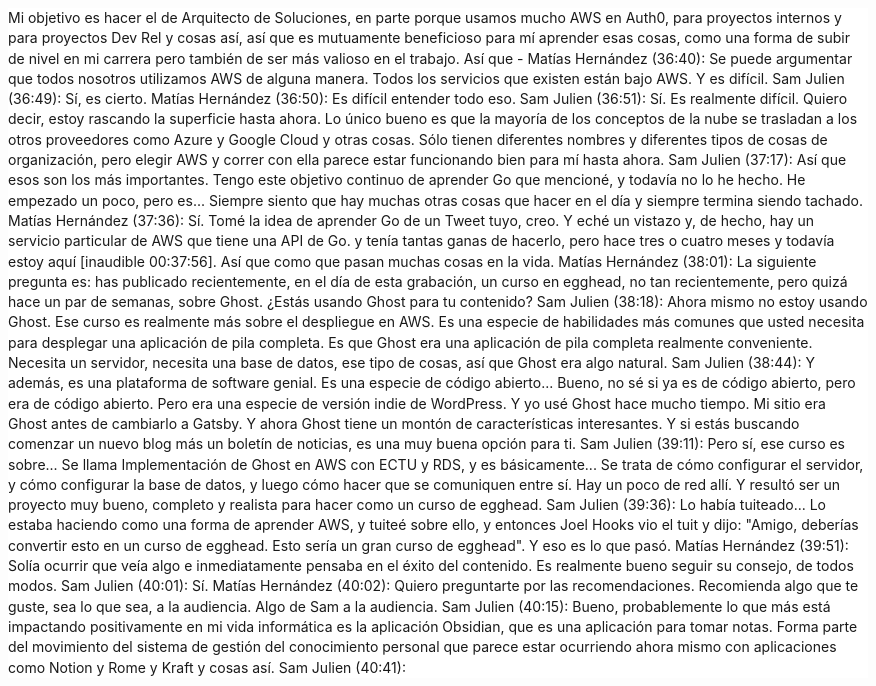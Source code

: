 Mi objetivo es hacer el de Arquitecto de Soluciones, en parte porque usamos mucho AWS en Auth0, para proyectos internos y para proyectos Dev Rel y cosas así, así que es mutuamente beneficioso para mí aprender esas cosas, como una forma de subir de nivel en mi carrera pero también de ser más valioso en el trabajo. Así que - 
Matías Hernández (36:40):
Se puede argumentar que todos nosotros utilizamos AWS de alguna manera. Todos los servicios que existen están bajo AWS. Y es difícil. 
Sam Julien (36:49):
Sí, es cierto. 
Matías Hernández (36:50):
Es difícil entender todo eso. 
Sam Julien (36:51):
Sí. Es realmente difícil. Quiero decir, estoy rascando la superficie hasta ahora. Lo único bueno es que la mayoría de los conceptos de la nube se trasladan a los otros proveedores como Azure y Google Cloud y otras cosas. Sólo tienen diferentes nombres y diferentes tipos de cosas de organización, pero elegir AWS y correr con ella parece estar funcionando bien para mí hasta ahora. 
Sam Julien (37:17):
Así que esos son los más importantes. Tengo este objetivo continuo de aprender Go que mencioné, y todavía no lo he hecho. He empezado un poco, pero es... Siempre siento que hay muchas otras cosas que hacer en el día y siempre termina siendo tachado. 
Matías Hernández (37:36):
Sí. Tomé la idea de aprender Go de un Tweet tuyo, creo. Y eché un vistazo y, de hecho, hay un servicio particular de AWS que tiene una API de Go. y tenía tantas ganas de hacerlo, pero hace tres o cuatro meses y todavía estoy aquí [inaudible 00:37:56]. Así que como que pasan muchas cosas en la vida. 
Matías Hernández (38:01):
La siguiente pregunta es: has publicado recientemente, en el día de esta grabación, un curso en egghead, no tan recientemente, pero quizá hace un par de semanas, sobre Ghost. ¿Estás usando Ghost para tu contenido? 
Sam Julien (38:18):
Ahora mismo no estoy usando Ghost. Ese curso es realmente más sobre el despliegue en AWS. Es una especie de habilidades más comunes que usted necesita para desplegar una aplicación de pila completa. Es que Ghost era una aplicación de pila completa realmente conveniente. Necesita un servidor, necesita una base de datos, ese tipo de cosas, así que Ghost era algo natural. 
Sam Julien (38:44):
Y además, es una plataforma de software genial. Es una especie de código abierto... Bueno, no sé si ya es de código abierto, pero era de código abierto. Pero era una especie de versión indie de WordPress. Y yo usé Ghost hace mucho tiempo. Mi sitio era Ghost antes de cambiarlo a Gatsby. Y ahora Ghost tiene un montón de características interesantes. Y si estás buscando comenzar un nuevo blog más un boletín de noticias, es una muy buena opción para ti. 
Sam Julien (39:11):
Pero sí, ese curso es sobre... Se llama Implementación de Ghost en AWS con ECTU y RDS, y es básicamente... Se trata de cómo configurar el servidor, y cómo configurar la base de datos, y luego cómo hacer que se comuniquen entre sí. Hay un poco de red allí. Y resultó ser un proyecto muy bueno, completo y realista para hacer como un curso de egghead. 
Sam Julien (39:36):
Lo había tuiteado... Lo estaba haciendo como una forma de aprender AWS, y tuiteé sobre ello, y entonces Joel Hooks vio el tuit y dijo: "Amigo, deberías convertir esto en un curso de egghead. Esto sería un gran curso de egghead". Y eso es lo que pasó. 
Matías Hernández (39:51):
Solía ocurrir que veía algo e inmediatamente pensaba en el éxito del contenido. Es realmente bueno seguir su consejo, de todos modos. 
Sam Julien (40:01):
Sí. 
Matías Hernández (40:02):
Quiero preguntarte por las recomendaciones. Recomienda algo que te guste, sea lo que sea, a la audiencia. Algo de Sam a la audiencia. 
Sam Julien (40:15):
Bueno, probablemente lo que más está impactando positivamente en mi vida informática es la aplicación Obsidian, que es una aplicación para tomar notas. Forma parte del movimiento del sistema de gestión del conocimiento personal que parece estar ocurriendo ahora mismo con aplicaciones como Notion y Rome y Kraft y cosas así. 
Sam Julien (40:41):